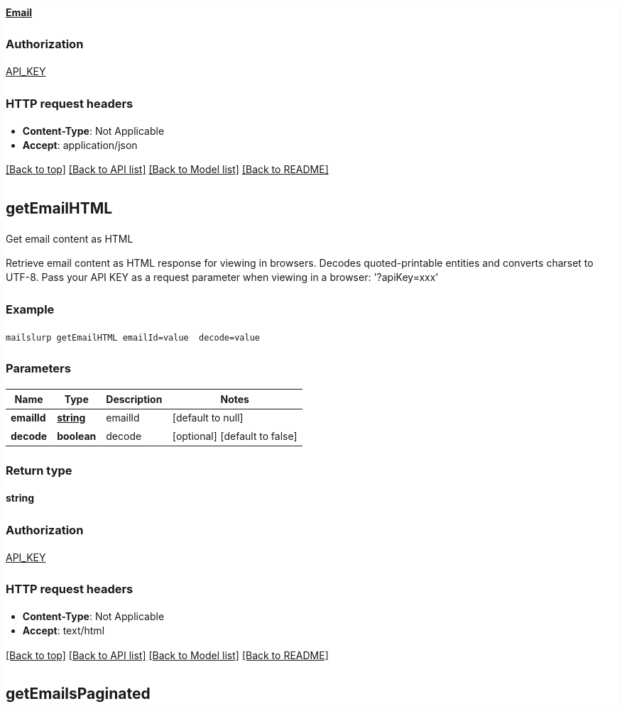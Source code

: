 [**Email**](Email.md)

### Authorization

[API_KEY](../README.md#API_KEY)

### HTTP request headers

- **Content-Type**: Not Applicable
- **Accept**: application/json

[[Back to top]](#) [[Back to API list]](../README.md#documentation-for-api-endpoints) [[Back to Model list]](../README.md#documentation-for-models) [[Back to README]](../README.md)


## getEmailHTML

Get email content as HTML

Retrieve email content as HTML response for viewing in browsers. Decodes quoted-printable entities and converts charset to UTF-8. Pass your API KEY as a request parameter when viewing in a browser: '?apiKey=xxx'

### Example

```bash
mailslurp getEmailHTML emailId=value  decode=value
```

### Parameters


Name | Type | Description  | Notes
------------- | ------------- | ------------- | -------------
 **emailId** | [**string**](.md) | emailId | [default to null]
 **decode** | **boolean** | decode | [optional] [default to false]

### Return type

**string**

### Authorization

[API_KEY](../README.md#API_KEY)

### HTTP request headers

- **Content-Type**: Not Applicable
- **Accept**: text/html

[[Back to top]](#) [[Back to API list]](../README.md#documentation-for-api-endpoints) [[Back to Model list]](../README.md#documentation-for-models) [[Back to README]](../README.md)


## getEmailsPaginated

